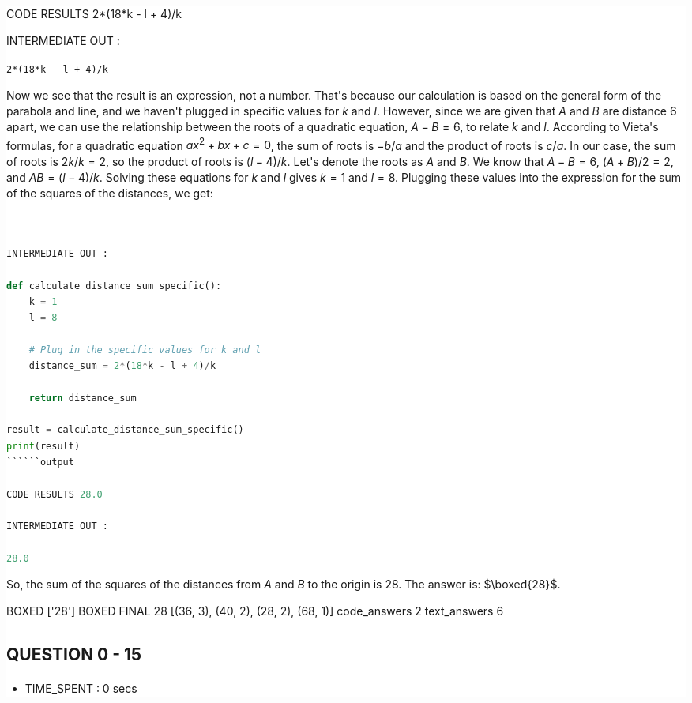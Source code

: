 CODE RESULTS 2*(18*k - l + 4)/k

INTERMEDIATE OUT :
```output
2*(18*k - l + 4)/k
```

Now we see that the result is an expression, not a number. That's because our calculation is based on the general form of the parabola and line, and we haven't plugged in specific values for $k$ and $l$. However, since we are given that $A$ and $B$ are distance $6$ apart, we can use the relationship between the roots of a quadratic equation, $A - B = 6$, to relate $k$ and $l$. According to Vieta's formulas, for a quadratic equation $ax^2 + bx + c = 0$, the sum of roots is $-b/a$ and the product of roots is $c/a$. In our case, the sum of roots is $2k/k = 2$, so the product of roots is $(l - 4)/k$. Let's denote the roots as $A$ and $B$. We know that $A - B = 6$, $(A + B)/2 = 2$, and $AB = (l - 4)/k$. Solving these equations for $k$ and $l$ gives $k = 1$ and $l = 8$. Plugging these values into the expression for the sum of the squares of the distances, we get:

```python


INTERMEDIATE OUT :

def calculate_distance_sum_specific():
    k = 1
    l = 8

    # Plug in the specific values for k and l
    distance_sum = 2*(18*k - l + 4)/k

    return distance_sum

result = calculate_distance_sum_specific()
print(result)
``````output

CODE RESULTS 28.0

INTERMEDIATE OUT :

28.0
```

So, the sum of the squares of the distances from $A$ and $B$ to the origin is $28$. The answer is: $\boxed{28}$.

BOXED ['28']
BOXED FINAL 28
[(36, 3), (40, 2), (28, 2), (68, 1)]
code_answers 2 text_answers 6



## QUESTION 0 - 15 
- TIME_SPENT : 0 secs
